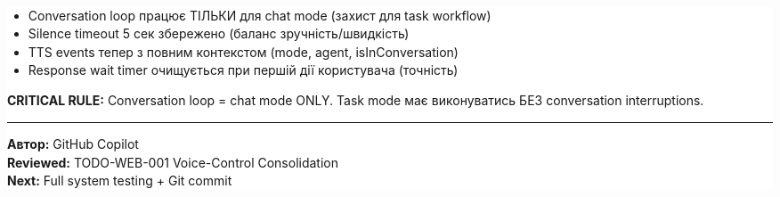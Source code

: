 - Conversation loop працює ТІЛЬКИ для chat mode (захист для task workflow)
- Silence timeout 5 сек збережено (баланс зручність/швидкість)
- TTS events тепер з повним контекстом (mode, agent, isInConversation)
- Response wait timer очищується при першій дії користувача (точність)

**CRITICAL RULE:** Conversation loop = chat mode ONLY. Task mode має виконуватись БЕЗ conversation interruptions.

---

**Автор:** GitHub Copilot  
**Reviewed:** TODO-WEB-001 Voice-Control Consolidation  
**Next:** Full system testing + Git commit
